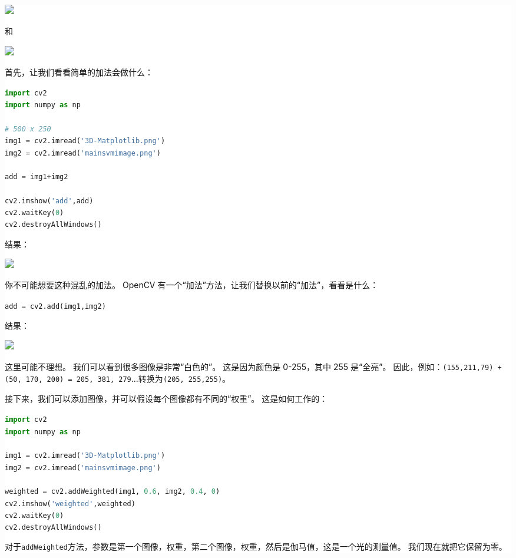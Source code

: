 ![](https://pythonprogramming.net/static/images/opencv/3D-Matplotlib.png)

和

![](https://pythonprogramming.net/static/images/opencv/mainsvmimage.png)

首先，让我们看看简单的加法会做什么：

```py
import cv2
import numpy as np

# 500 x 250
img1 = cv2.imread('3D-Matplotlib.png')
img2 = cv2.imread('mainsvmimage.png')

add = img1+img2

cv2.imshow('add',add)
cv2.waitKey(0)
cv2.destroyAllWindows()
```

结果：

![](https://pythonprogramming.net/static/images/opencv/opencv-python-image-addition-tutorial.png)

你不可能想要这种混乱的加法。 OpenCV 有一个“加法”方法，让我们替换以前的“加法”，看看是什么：

```py
add = cv2.add(img1,img2)
```

结果：

![](https://pythonprogramming.net/static/images/opencv/opencv-add-python.png)

这里可能不理想。 我们可以看到很多图像是非常“白色的”。 这是因为颜色是 0-255，其中 255 是“全亮”。 因此，例如：`(155,211,79) + (50, 170, 200) = 205, 381, 279`...转换为`(205, 255,255)`。

接下来，我们可以添加图像，并可以假设每个图像都有不同的“权重”。 这是如何工作的：

```py
import cv2
import numpy as np

img1 = cv2.imread('3D-Matplotlib.png')
img2 = cv2.imread('mainsvmimage.png')

weighted = cv2.addWeighted(img1, 0.6, img2, 0.4, 0)
cv2.imshow('weighted',weighted)
cv2.waitKey(0)
cv2.destroyAllWindows()
```

对于`addWeighted`方法，参数是第一个图像，权重，第二个图像，权重，然后是伽马值，这是一个光的测量值。 我们现在就把它保留为零。
